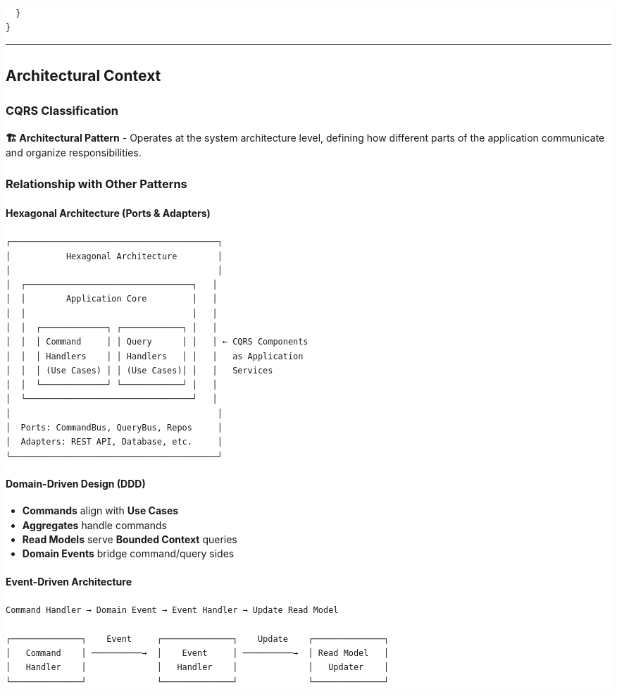 ```typescript
  }
}
```

---

## Architectural Context

### CQRS Classification

**🏗️ Architectural Pattern** - Operates at the system architecture level, defining how different parts of the application communicate and organize responsibilities.

### Relationship with Other Patterns

#### Hexagonal Architecture (Ports & Adapters)
```
┌─────────────────────────────────────────┐
│           Hexagonal Architecture        │
│                                         │
│  ┌─────────────────────────────────┐   │
│  │        Application Core         │   │
│  │                                 │   │
│  │  ┌─────────────┐ ┌────────────┐ │   │
│  │  │ Command     │ │ Query      │ │   │ ← CQRS Components
│  │  │ Handlers    │ │ Handlers   │ │   │   as Application
│  │  │ (Use Cases) │ │ (Use Cases)│ │   │   Services
│  │  └─────────────┘ └────────────┘ │   │
│  └─────────────────────────────────┘   │
│                                         │
│  Ports: CommandBus, QueryBus, Repos     │
│  Adapters: REST API, Database, etc.     │
└─────────────────────────────────────────┘
```

#### Domain-Driven Design (DDD)
- **Commands** align with **Use Cases**
- **Aggregates** handle commands
- **Read Models** serve **Bounded Context** queries
- **Domain Events** bridge command/query sides

#### Event-Driven Architecture
```
Command Handler → Domain Event → Event Handler → Update Read Model

┌──────────────┐    Event     ┌──────────────┐    Update    ┌──────────────┐
│   Command    │ ──────────→  │    Event     │ ──────────→  │ Read Model   │
│   Handler    │              │   Handler    │              │   Updater    │
└──────────────┘              └──────────────┘              └──────────────┘
```
